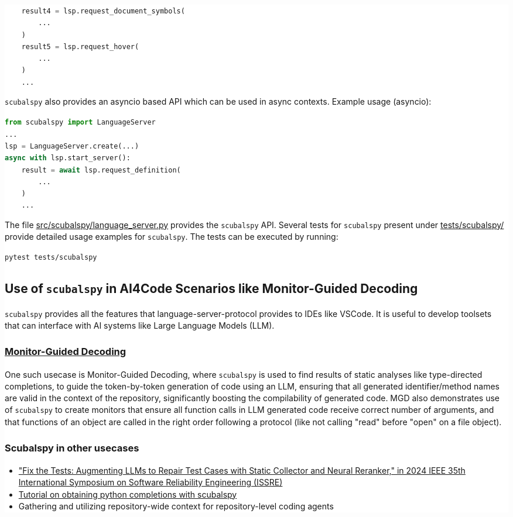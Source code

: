 ```python
    result4 = lsp.request_document_symbols(
        ...
    )
    result5 = lsp.request_hover(
        ...
    )
    ...
```

`scubalspy` also provides an asyncio based API which can be used in async contexts. Example usage (asyncio):
```python
from scubalspy import LanguageServer
...
lsp = LanguageServer.create(...)
async with lsp.start_server():
    result = await lsp.request_definition(
        ...
    )
    ...
```

The file [src/scubalspy/language_server.py](src/scubalspy/language_server.py) provides the `scubalspy` API. Several tests for `scubalspy` present under [tests/scubalspy/](tests/scubalspy/) provide detailed usage examples for `scubalspy`. The tests can be executed by running:
```bash
pytest tests/scubalspy
```

## Use of `scubalspy` in AI4Code Scenarios like Monitor-Guided Decoding
`scubalspy` provides all the features that language-server-protocol provides to IDEs like VSCode. It is useful to develop toolsets that can interface with AI systems like Large Language Models (LLM). 
### [Monitor-Guided Decoding](https://github.com/microsoft/monitors4codegen)
One such usecase is Monitor-Guided Decoding, where `scubalspy` is used to find results of static analyses like type-directed completions, to guide the token-by-token generation of code using an LLM, ensuring that all generated identifier/method names are valid in the context of the repository, significantly boosting the compilability of generated code. MGD also demonstrates use of `scubalspy` to create monitors that ensure all function calls in LLM generated code receive correct number of arguments, and that functions of an object are called in the right order following a protocol (like not calling "read" before "open" on a file object).

### Scubalspy in other usecases
* ["Fix the Tests: Augmenting LLMs to Repair Test Cases with Static Collector and Neural Reranker," in 2024 IEEE 35th International Symposium on Software Reliability Engineering (ISSRE)](https://github.com/SQUARE-RG/SynTeR)
* [Tutorial on obtaining python completions with scubalspy](https://medium.com/@techhara/python-obtain-completions-3db4d2479b82)
* Gathering and utilizing repository-wide context for repository-level coding agents
